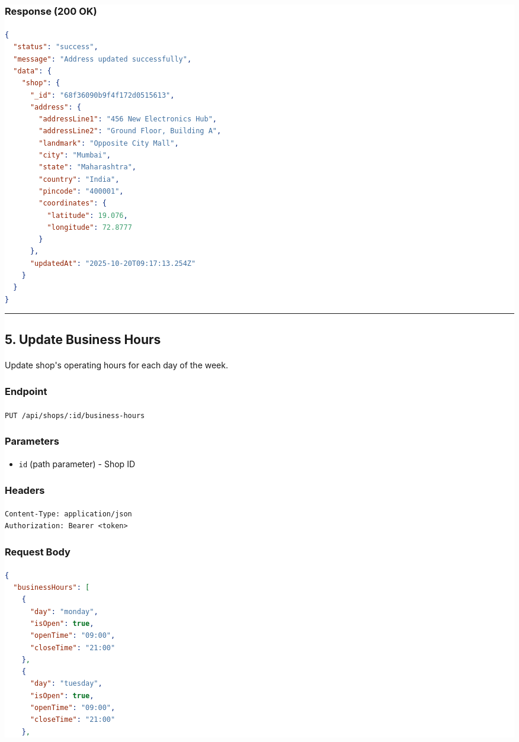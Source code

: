 ### Response (200 OK)
```json
{
  "status": "success",
  "message": "Address updated successfully",
  "data": {
    "shop": {
      "_id": "68f36090b9f4f172d0515613",
      "address": {
        "addressLine1": "456 New Electronics Hub",
        "addressLine2": "Ground Floor, Building A",
        "landmark": "Opposite City Mall",
        "city": "Mumbai",
        "state": "Maharashtra",
        "country": "India",
        "pincode": "400001",
        "coordinates": {
          "latitude": 19.076,
          "longitude": 72.8777
        }
      },
      "updatedAt": "2025-10-20T09:17:13.254Z"
    }
  }
}
```

---

## 5. Update Business Hours

Update shop's operating hours for each day of the week.

### Endpoint
```
PUT /api/shops/:id/business-hours
```

### Parameters
- `id` (path parameter) - Shop ID

### Headers
```
Content-Type: application/json
Authorization: Bearer <token>
```

### Request Body
```json
{
  "businessHours": [
    {
      "day": "monday",
      "isOpen": true,
      "openTime": "09:00",
      "closeTime": "21:00"
    },
    {
      "day": "tuesday",
      "isOpen": true,
      "openTime": "09:00",
      "closeTime": "21:00"
    },
```